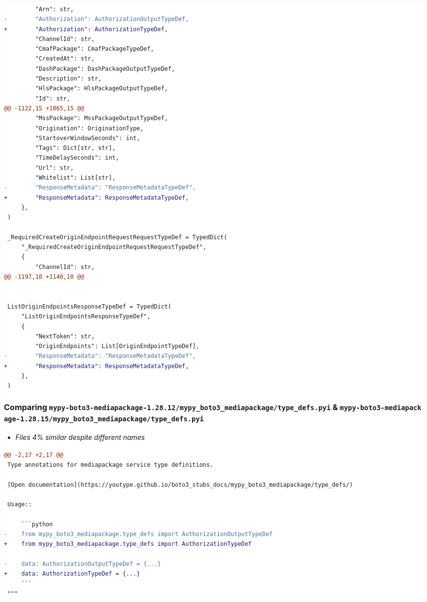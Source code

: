 ```diff
         "Arn": str,
-        "Authorization": AuthorizationOutputTypeDef,
+        "Authorization": AuthorizationTypeDef,
         "ChannelId": str,
         "CmafPackage": CmafPackageTypeDef,
         "CreatedAt": str,
         "DashPackage": DashPackageOutputTypeDef,
         "Description": str,
         "HlsPackage": HlsPackageOutputTypeDef,
         "Id": str,
@@ -1122,15 +1065,15 @@
         "MssPackage": MssPackageOutputTypeDef,
         "Origination": OriginationType,
         "StartoverWindowSeconds": int,
         "Tags": Dict[str, str],
         "TimeDelaySeconds": int,
         "Url": str,
         "Whitelist": List[str],
-        "ResponseMetadata": "ResponseMetadataTypeDef",
+        "ResponseMetadata": ResponseMetadataTypeDef,
     },
 )
 
 _RequiredCreateOriginEndpointRequestRequestTypeDef = TypedDict(
     "_RequiredCreateOriginEndpointRequestRequestTypeDef",
     {
         "ChannelId": str,
@@ -1197,10 +1140,10 @@
 
 
 ListOriginEndpointsResponseTypeDef = TypedDict(
     "ListOriginEndpointsResponseTypeDef",
     {
         "NextToken": str,
         "OriginEndpoints": List[OriginEndpointTypeDef],
-        "ResponseMetadata": "ResponseMetadataTypeDef",
+        "ResponseMetadata": ResponseMetadataTypeDef,
     },
 )
```

### Comparing `mypy-boto3-mediapackage-1.28.12/mypy_boto3_mediapackage/type_defs.pyi` & `mypy-boto3-mediapackage-1.28.15/mypy_boto3_mediapackage/type_defs.pyi`

 * *Files 4% similar despite different names*

```diff
@@ -2,17 +2,17 @@
 Type annotations for mediapackage service type definitions.
 
 [Open documentation](https://youtype.github.io/boto3_stubs_docs/mypy_boto3_mediapackage/type_defs/)
 
 Usage::
 
     ```python
-    from mypy_boto3_mediapackage.type_defs import AuthorizationOutputTypeDef
+    from mypy_boto3_mediapackage.type_defs import AuthorizationTypeDef
 
-    data: AuthorizationOutputTypeDef = {...}
+    data: AuthorizationTypeDef = {...}
     ```
 """
```